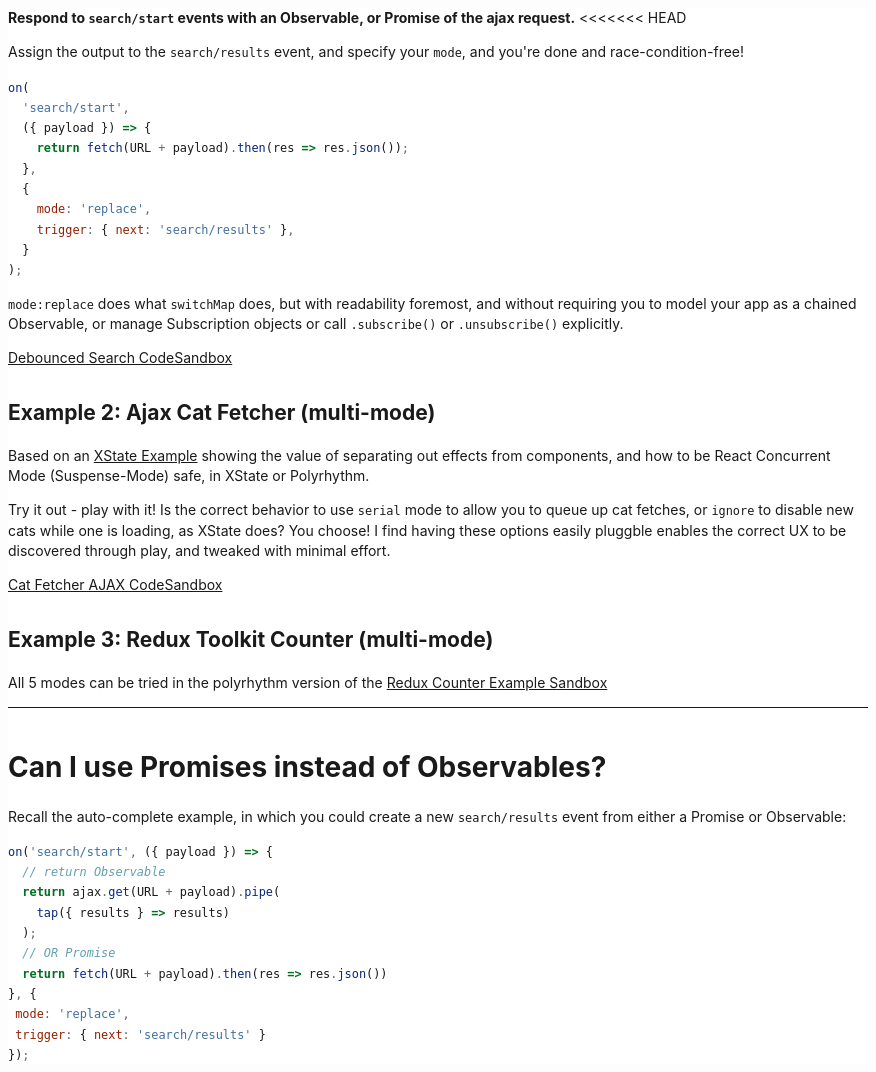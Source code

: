 **Respond to `search/start` events with an Observable, or Promise of the ajax request.**
<<<<<<< HEAD

Assign the output to the `search/results` event, and specify your `mode`, and you're done and race-condition-free!

```js
on(
  'search/start',
  ({ payload }) => {
    return fetch(URL + payload).then(res => res.json());
  },
  {
    mode: 'replace',
    trigger: { next: 'search/results' },
  }
);
```

`mode:replace` does what `switchMap` does, but with readability foremost, and without requiring you to model your app as a chained Observable, or manage Subscription objects or call `.subscribe()` or `.unsubscribe()` explicitly.

[Debounced Search CodeSandbox](https://codesandbox.io/s/debounced-search-polyrhythm-react-w1t8o?file=/src/App.js)

## Example 2: Ajax Cat Fetcher (multi-mode)

Based on an [XState Example](https://dev.to/davidkpiano/no-disabling-a-button-is-not-app-logic-598i) showing the value of separating out effects from components, and how to be React Concurrent Mode (Suspense-Mode) safe, in XState or Polyrhythm.

Try it out - play with it! Is the correct behavior to use `serial` mode to allow you to queue up cat fetches, or `ignore` to disable new cats while one is loading, as XState does? You choose! I find having these options easily pluggble enables the correct UX to be discovered through play, and tweaked with minimal effort.

[Cat Fetcher AJAX CodeSandbox](https://codesandbox.io/s/cat-fetcher-with-polyrhythm-uzjln?file=/src/handlers.js)

## Example 3: Redux Toolkit Counter (multi-mode)

All 5 modes can be tried in the polyrhythm version of the
[Redux Counter Example Sandbox](https://codesandbox.io/s/poly-redux-counter-solved-m5cm0)

---

# Can I use Promises instead of Observables?

Recall the auto-complete example, in which you could create a new `search/results` event from either a Promise or Observable:

```js
on('search/start', ({ payload }) => {
  // return Observable
  return ajax.get(URL + payload).pipe(
    tap({ results } => results)
  );
  // OR Promise
  return fetch(URL + payload).then(res => res.json())
}, {
 mode: 'replace',
 trigger: { next: 'search/results' }
});
```
